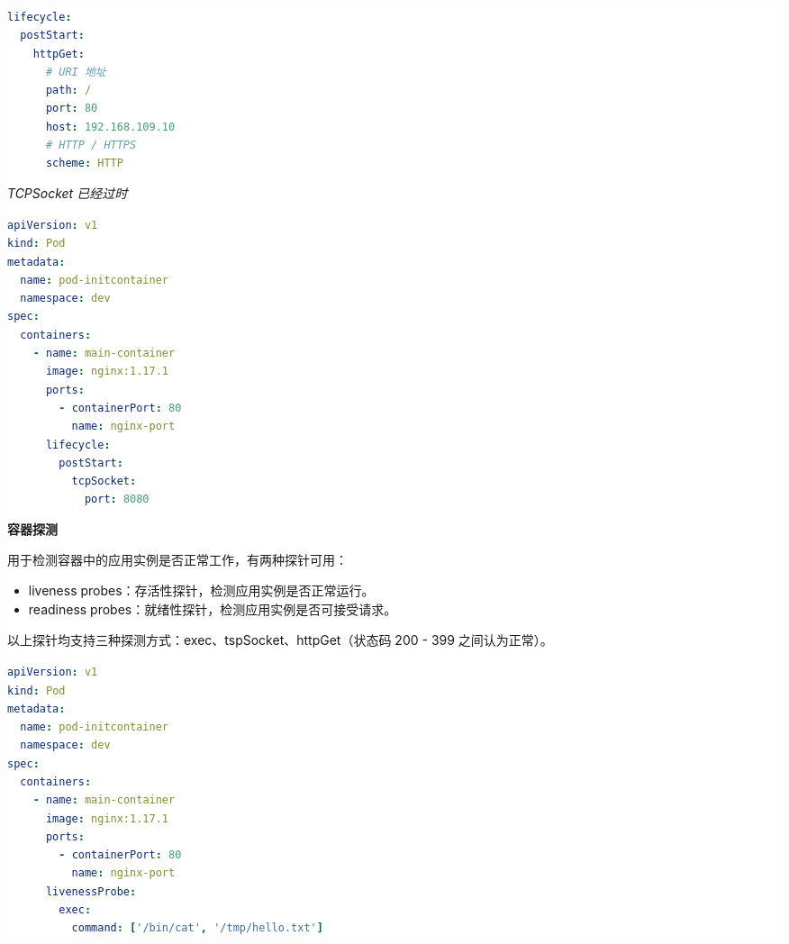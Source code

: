 ```yml
lifecycle:
  postStart:
    httpGet:
      # URI 地址
      path: /
      port: 80
      host: 192.168.109.10
      # HTTP / HTTPS
      scheme: HTTP
```

*TCPSocket 已经过时*

```yml
apiVersion: v1
kind: Pod
metadata:
  name: pod-initcontainer
  namespace: dev
spec:
  containers:
    - name: main-container
      image: nginx:1.17.1
      ports:
        - containerPort: 80
          name: nginx-port
      lifecycle:
        postStart:
          tcpSocket:
            port: 8080
```

**容器探测**

用于检测容器中的应用实例是否正常工作，有两种探针可用：

- liveness probes：存活性探针，检测应用实例是否正常运行。
- readiness probes：就绪性探针，检测应用实例是否可接受请求。

以上探针均支持三种探测方式：exec、tspSocket、httpGet（状态码 200 - 399 之间认为正常）。

```yml
apiVersion: v1
kind: Pod
metadata:
  name: pod-initcontainer
  namespace: dev
spec:
  containers:
    - name: main-container
      image: nginx:1.17.1
      ports:
        - containerPort: 80
          name: nginx-port
      livenessProbe:
        exec:
          command: ['/bin/cat', '/tmp/hello.txt']
```
